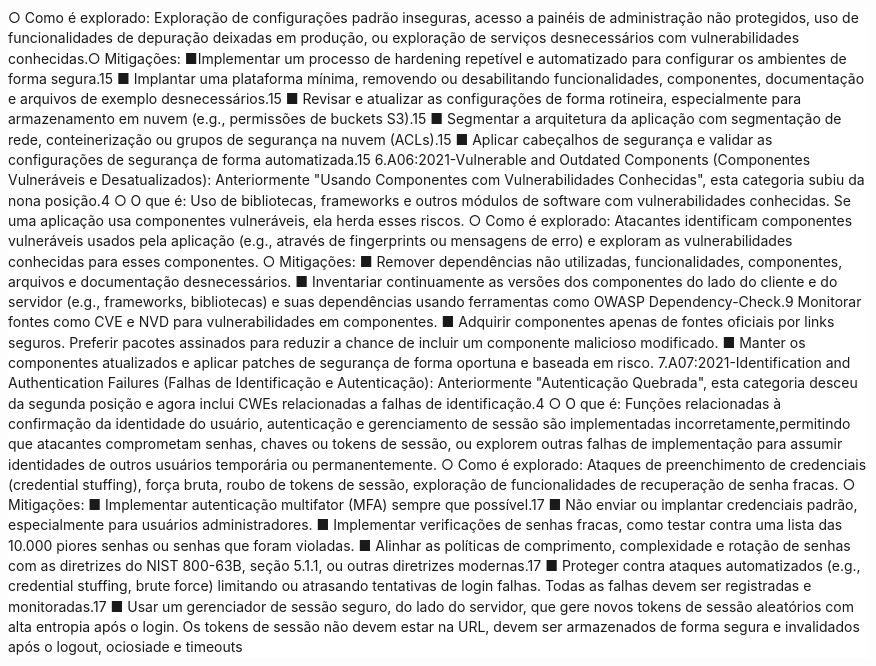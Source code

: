 ○​ Como é explorado: Exploração de configurações padrão inseguras, acesso a
painéis de administração não protegidos, uso de funcionalidades de
depuração deixadas em produção, ou exploração de serviços desnecessários
com vulnerabilidades conhecidas.○​ Mitigações:
■​ Implementar um processo de hardening repetível e automatizado para
configurar os ambientes de forma segura.15
■​ Implantar uma plataforma mínima, removendo ou desabilitando
funcionalidades, componentes, documentação e arquivos de exemplo
desnecessários.15
■​ Revisar e atualizar as configurações de forma rotineira, especialmente
para armazenamento em nuvem (e.g., permissões de buckets S3).15
■​ Segmentar a arquitetura da aplicação com segmentação de rede,
conteinerização ou grupos de segurança na nuvem (ACLs).15
■​ Aplicar cabeçalhos de segurança e validar as configurações de segurança
de forma automatizada.15
6.​ A06:2021-Vulnerable and Outdated Components (Componentes Vulneráveis
e Desatualizados): Anteriormente "Usando Componentes com Vulnerabilidades
Conhecidas", esta categoria subiu da nona posição.4
○​ O que é: Uso de bibliotecas, frameworks e outros módulos de software com
vulnerabilidades conhecidas. Se uma aplicação usa componentes vulneráveis,
ela herda esses riscos.
○​ Como é explorado: Atacantes identificam componentes vulneráveis usados
pela aplicação (e.g., através de fingerprints ou mensagens de erro) e
exploram as vulnerabilidades conhecidas para esses componentes.
○​ Mitigações:
■​ Remover dependências não utilizadas, funcionalidades, componentes,
arquivos e documentação desnecessários.
■​ Inventariar continuamente as versões dos componentes do lado do cliente
e do servidor (e.g., frameworks, bibliotecas) e suas dependências usando
ferramentas como OWASP Dependency-Check.9 Monitorar fontes como
CVE e NVD para vulnerabilidades em componentes.
■​ Adquirir componentes apenas de fontes oficiais por links seguros. Preferir
pacotes assinados para reduzir a chance de incluir um componente
malicioso modificado.
■​ Manter os componentes atualizados e aplicar patches de segurança de
forma oportuna e baseada em risco.
7.​ A07:2021-Identification and Authentication Failures (Falhas de
Identificação e Autenticação): Anteriormente "Autenticação Quebrada", esta
categoria desceu da segunda posição e agora inclui CWEs relacionadas a falhas
de identificação.4
○​ O que é: Funções relacionadas à confirmação da identidade do usuário,
autenticação e gerenciamento de sessão são implementadas incorretamente,permitindo que atacantes comprometam senhas, chaves ou tokens de
sessão, ou explorem outras falhas de implementação para assumir
identidades de outros usuários temporária ou permanentemente.
○​ Como é explorado: Ataques de preenchimento de credenciais (credential
stuffing), força bruta, roubo de tokens de sessão, exploração de
funcionalidades de recuperação de senha fracas.
○​ Mitigações:
■​ Implementar autenticação multifator (MFA) sempre que possível.17
■​ Não enviar ou implantar credenciais padrão, especialmente para usuários
administradores.
■​ Implementar verificações de senhas fracas, como testar contra uma lista
das 10.000 piores senhas ou senhas que foram violadas.
■​ Alinhar as políticas de comprimento, complexidade e rotação de senhas
com as diretrizes do NIST 800-63B, seção 5.1.1, ou outras diretrizes
modernas.17
■​ Proteger contra ataques automatizados (e.g., credential stuffing, brute
force) limitando ou atrasando tentativas de login falhas. Todas as falhas
devem ser registradas e monitoradas.17
■​ Usar um gerenciador de sessão seguro, do lado do servidor, que gere
novos tokens de sessão aleatórios com alta entropia após o login. Os
tokens de sessão não devem estar na URL, devem ser armazenados de
forma segura e invalidados após o logout, ociosiade e timeouts